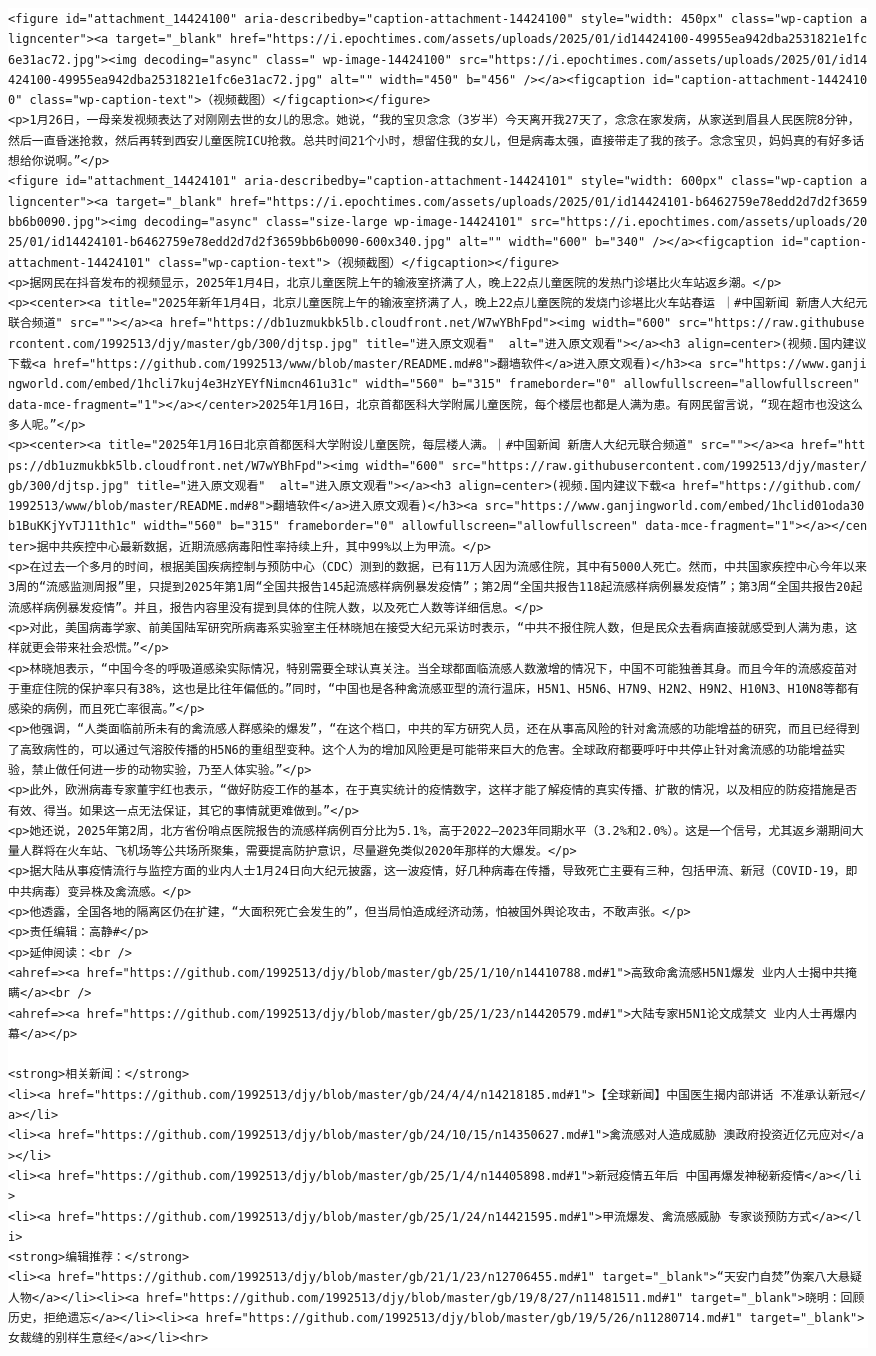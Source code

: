 ```
<figure id="attachment_14424100" aria-describedby="caption-attachment-14424100" style="width: 450px" class="wp-caption aligncenter"><a target="_blank" href="https://i.epochtimes.com/assets/uploads/2025/01/id14424100-49955ea942dba2531821e1fc6e31ac72.jpg"><img decoding="async" class=" wp-image-14424100" src="https://i.epochtimes.com/assets/uploads/2025/01/id14424100-49955ea942dba2531821e1fc6e31ac72.jpg" alt="" width="450" b="456" /></a><figcaption id="caption-attachment-14424100" class="wp-caption-text">（视频截图）</figcaption></figure>
<p>1月26日，一母亲发视频表达了对刚刚去世的女儿的思念。她说，“我的宝贝念念（3岁半）今天离开我27天了，念念在家发病，从家送到眉县人民医院8分钟，然后一直昏迷抢救，然后再转到西安儿童医院ICU抢救。总共时间21个小时，想留住我的女儿，但是病毒太强，直接带走了我的孩子。念念宝贝，妈妈真的有好多话想给你说啊。”</p>
<figure id="attachment_14424101" aria-describedby="caption-attachment-14424101" style="width: 600px" class="wp-caption aligncenter"><a target="_blank" href="https://i.epochtimes.com/assets/uploads/2025/01/id14424101-b6462759e78edd2d7d2f3659bb6b0090.jpg"><img decoding="async" class="size-large wp-image-14424101" src="https://i.epochtimes.com/assets/uploads/2025/01/id14424101-b6462759e78edd2d7d2f3659bb6b0090-600x340.jpg" alt="" width="600" b="340" /></a><figcaption id="caption-attachment-14424101" class="wp-caption-text">（视频截图）</figcaption></figure>
<p>据网民在抖音发布的视频显示，2025年1月4日，北京儿童医院上午的输液室挤满了人，晚上22点儿童医院的发热门诊堪比火车站返乡潮。</p>
<p><center><a title="2025年新年1月4日，北京儿童医院上午的输液室挤满了人，晚上22点儿童医院的发烧门诊堪比火车站春运 ｜#中国新闻 新唐人大纪元联合频道" src=""></a><a href="https://db1uzmukbk5lb.cloudfront.net/W7wYBhFpd"><img width="600" src="https://raw.githubusercontent.com/1992513/djy/master/gb/300/djtsp.jpg" title="进入原文观看"  alt="进入原文观看"></a><h3 align=center>(视频.国内建议下载<a href="https://github.com/1992513/www/blob/master/README.md#8">翻墙软件</a>进入原文观看)</h3><a src="https://www.ganjingworld.com/embed/1hcli7kuj4e3HzYEYfNimcn461u31c" width="560" b="315" frameborder="0" allowfullscreen="allowfullscreen" data-mce-fragment="1"></a></center>2025年1月16日，北京首都医科大学附属儿童医院，每个楼层也都是人满为患。有网民留言说，“现在超市也没这么多人呢。”</p>
<p><center><a title="2025年1月16日北京首都医科大学附设儿童医院，每层楼人满。｜#中国新闻 新唐人大纪元联合频道" src=""></a><a href="https://db1uzmukbk5lb.cloudfront.net/W7wYBhFpd"><img width="600" src="https://raw.githubusercontent.com/1992513/djy/master/gb/300/djtsp.jpg" title="进入原文观看"  alt="进入原文观看"></a><h3 align=center>(视频.国内建议下载<a href="https://github.com/1992513/www/blob/master/README.md#8">翻墙软件</a>进入原文观看)</h3><a src="https://www.ganjingworld.com/embed/1hclid01oda30b1BuKKjYvTJ11th1c" width="560" b="315" frameborder="0" allowfullscreen="allowfullscreen" data-mce-fragment="1"></a></center>据中共疾控中心最新数据，近期流感病毒阳性率持续上升，其中99%以上为甲流。</p>
<p>在过去一个多月的时间，根据美国疾病控制与预防中心（CDC）测到的数据，已有11万人因为流感住院，其中有5000人死亡。然而，中共国家疾控中心今年以来3周的“流感监测周报”里，只提到2025年第1周“全国共报告145起流感样病例暴发疫情”；第2周“全国共报告118起流感样病例暴发疫情”；第3周“全国共报告20起流感样病例暴发疫情”。并且，报告内容里没有提到具体的住院人数，以及死亡人数等详细信息。</p>
<p>对此，美国病毒学家、前美国陆军研究所病毒系实验室主任林晓旭在接受大纪元采访时表示，“中共不报住院人数，但是民众去看病直接就感受到人满为患，这样就更会带来社会恐慌。”</p>
<p>林晓旭表示，“中国今冬的呼吸道感染实际情况，特别需要全球认真关注。当全球都面临流感人数激增的情况下，中国不可能独善其身。而且今年的流感疫苗对于重症住院的保护率只有38%，这也是比往年偏低的。”同时，“中国也是各种禽流感亚型的流行温床，H5N1、H5N6、H7N9、H2N2、H9N2、H10N3、H10N8等都有感染的病例，而且死亡率很高。”</p>
<p>他强调，“人类面临前所未有的禽流感人群感染的爆发”，“在这个档口，中共的军方研究人员，还在从事高风险的针对禽流感的功能增益的研究，而且已经得到了高致病性的，可以通过气溶胶传播的H5N6的重组型变种。这个人为的增加风险更是可能带来巨大的危害。全球政府都要呼吁中共停止针对禽流感的功能增益实验，禁止做任何进一步的动物实验，乃至人体实验。”</p>
<p>此外，欧洲病毒专家董宇红也表示，“做好防疫工作的基本，在于真实统计的疫情数字，这样才能了解疫情的真实传播、扩散的情况，以及相应的防疫措施是否有效、得当。如果这一点无法保证，其它的事情就更难做到。”</p>
<p>她还说，2025年第2周，北方省份哨点医院报告的流感样病例百分比为5.1%，高于2022—2023年同期水平（3.2%和2.0%）。这是一个信号，尤其返乡潮期间大量人群将在火车站、飞机场等公共场所聚集，需要提高防护意识，尽量避免类似2020年那样的大爆发。</p>
<p>据大陆从事疫情流行与监控方面的业内人士1月24日向大纪元披露，这一波疫情，好几种病毒在传播，导致死亡主要有三种，包括甲流、新冠（COVID-19，即中共病毒）变异株及禽流感。</p>
<p>他透露，全国各地的隔离区仍在扩建，“大面积死亡会发生的”，但当局怕造成经济动荡，怕被国外舆论攻击，不敢声张。</p>
<p>责任编辑：高静#</p>
<p>延伸阅读：<br />
<ahref=><a href="https://github.com/1992513/djy/blob/master/gb/25/1/10/n14410788.md#1">高致命禽流感H5N1爆发 业内人士揭中共掩瞒</a><br />
<ahref=><a href="https://github.com/1992513/djy/blob/master/gb/25/1/23/n14420579.md#1">大陆专家H5N1论文成禁文 业内人士再爆内幕</a></p>
	
<strong>相关新闻：</strong>
<li><a href="https://github.com/1992513/djy/blob/master/gb/24/4/4/n14218185.md#1">【全球新闻】中国医生揭内部讲话 不准承认新冠</a></li>
<li><a href="https://github.com/1992513/djy/blob/master/gb/24/10/15/n14350627.md#1">禽流感对人造成威胁 澳政府投资近亿元应对</a></li>
<li><a href="https://github.com/1992513/djy/blob/master/gb/25/1/4/n14405898.md#1">新冠疫情五年后 中国再爆发神秘新疫情</a></li>
<li><a href="https://github.com/1992513/djy/blob/master/gb/25/1/24/n14421595.md#1">甲流爆发、禽流感威胁 专家谈预防方式</a></li>
<strong>编辑推荐：</strong>
<li><a href="https://github.com/1992513/djy/blob/master/gb/21/1/23/n12706455.md#1" target="_blank">“天安门自焚”伪案八大悬疑人物</a></li><li><a href="https://github.com/1992513/djy/blob/master/gb/19/8/27/n11481511.md#1" target="_blank">晓明：回顾历史，拒绝遗忘</a></li><li><a href="https://github.com/1992513/djy/blob/master/gb/19/5/26/n11280714.md#1" target="_blank">女裁缝的别样生意经</a></li><hr>
```